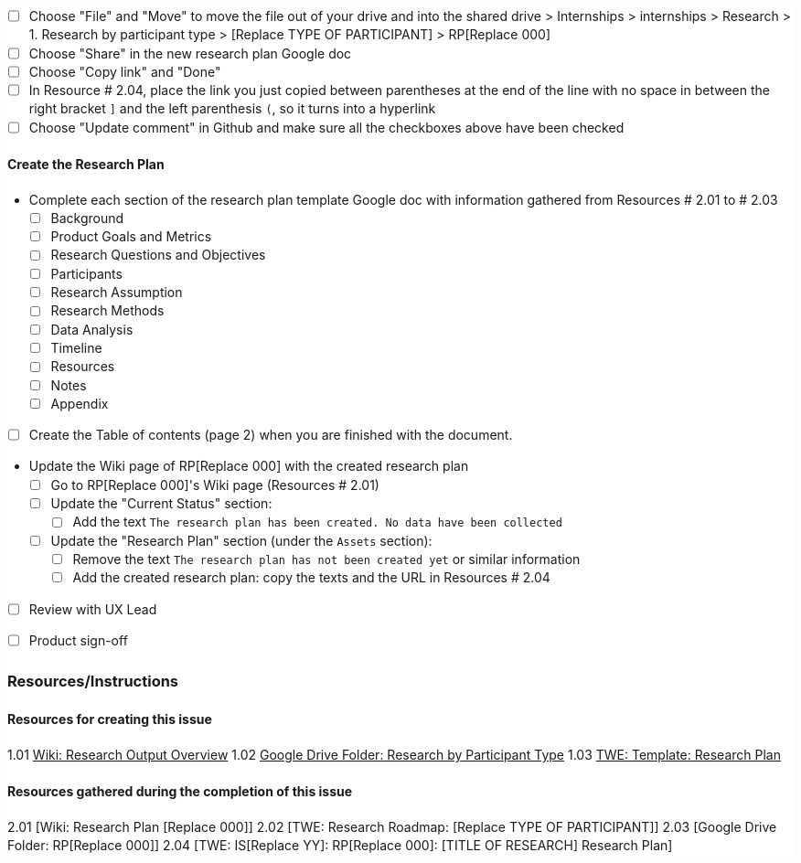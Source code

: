    - [ ] Choose "File" and "Move" to move the file out of your drive and into the shared drive > Internships > internships > Research > 1. Research by participant type > [Replace TYPE OF PARTICIPANT] > RP[Replace 000]
   - [ ] Choose "Share" in the new research plan Google doc
   - [ ] Choose "Copy link" and "Done"
   - [ ] In Resource # 2.04, place the link you just copied between parentheses at the end of the line with no space in between the right bracket `]` and the left parenthesis `(`, so it turns into a hyperlink
   - [ ] Choose "Update comment" in Github and make sure all the checkboxes above have been checked

#### Create the Research Plan 
- Complete each section of the research plan template Google doc with information gathered from Resources # 2.01 to # 2.03
  - [ ] Background
  - [ ] Product Goals and Metrics
  - [ ] Research Questions and Objectives
  - [ ] Participants
  - [ ] Research Assumption
  - [ ] Research Methods
  - [ ] Data Analysis
  - [ ] Timeline
  - [ ] Resources
  - [ ] Notes
  - [ ] Appendix  
- [ ] Create the Table of contents (page 2) when you are finished with the document.
- Update the Wiki page of RP[Replace 000] with the created research plan 
    - [ ] Go to RP[Replace 000]'s Wiki page (Resources # 2.01)
    - [ ] Update the "Current Status" section: 
        - [ ] Add the text `The research plan has been created. No data have been collected`
    - [ ] Update the "Research Plan" section (under the `Assets` section):
        - [ ] Remove the text `The research plan has not been created yet` or similar information 
        - [ ] Add the created research plan: copy the texts and the URL in Resources # 2.04
- [ ] Review with UX Lead
- [ ] Product sign-off


### Resources/Instructions
#### Resources for creating this issue
1.01 [Wiki: Research Output Overview](https://github.com/hackforla/internship/wiki/Research-Output-Overview)
1.02 [Google Drive Folder: Research by Participant Type](https://drive.google.com/drive/folders/1f5Qgq-ikT_UwcgRBuoBamqY0Wacsg9f5?usp=share_link) 
1.03 [TWE: Template: Research Plan](https://docs.google.com/document/d/1SDW6n086PnSrrVSmPgQZWhlkz5_yC70vDvp7Lx7u0Wo/template/preview)

#### Resources gathered during the completion of this issue
2.01 [Wiki: Research Plan [Replace 000]]
2.02 [TWE: Research Roadmap: [Replace TYPE OF PARTICIPANT]]
2.03 [Google Drive Folder: RP[Replace 000]]
2.04 [TWE: IS[Replace YY]: RP[Replace 000]: [TITLE OF RESEARCH] Research Plan]
